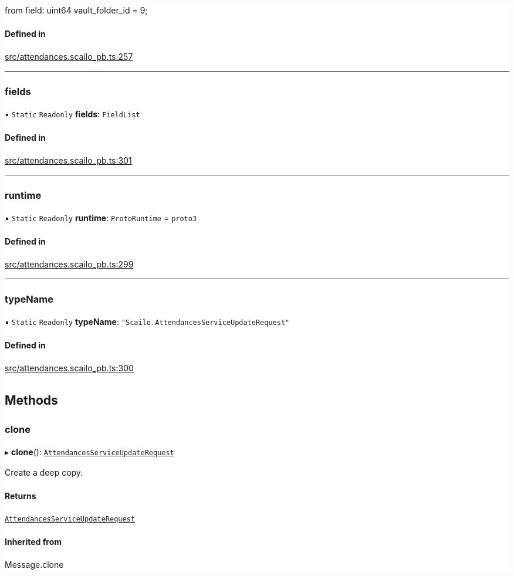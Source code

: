 from field: uint64 vault_folder_id = 9;

#### Defined in

[src/attendances.scailo_pb.ts:257](https://github.com/scailo/ts-sdk/blob/c10a36b57201dfa5903d4b53efa1e62aa6208936/src/attendances.scailo_pb.ts#L257)

___

### fields

▪ `Static` `Readonly` **fields**: `FieldList`

#### Defined in

[src/attendances.scailo_pb.ts:301](https://github.com/scailo/ts-sdk/blob/c10a36b57201dfa5903d4b53efa1e62aa6208936/src/attendances.scailo_pb.ts#L301)

___

### runtime

▪ `Static` `Readonly` **runtime**: `ProtoRuntime` = `proto3`

#### Defined in

[src/attendances.scailo_pb.ts:299](https://github.com/scailo/ts-sdk/blob/c10a36b57201dfa5903d4b53efa1e62aa6208936/src/attendances.scailo_pb.ts#L299)

___

### typeName

▪ `Static` `Readonly` **typeName**: ``"Scailo.AttendancesServiceUpdateRequest"``

#### Defined in

[src/attendances.scailo_pb.ts:300](https://github.com/scailo/ts-sdk/blob/c10a36b57201dfa5903d4b53efa1e62aa6208936/src/attendances.scailo_pb.ts#L300)

## Methods

### clone

▸ **clone**(): [`AttendancesServiceUpdateRequest`](AttendancesServiceUpdateRequest.md)

Create a deep copy.

#### Returns

[`AttendancesServiceUpdateRequest`](AttendancesServiceUpdateRequest.md)

#### Inherited from

Message.clone
